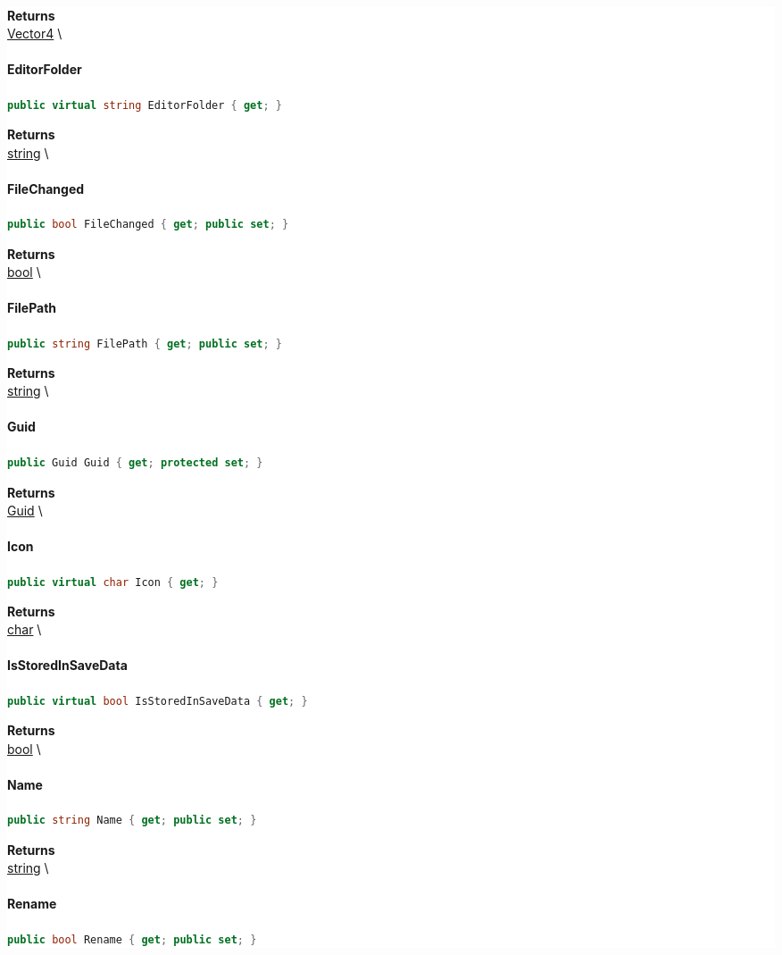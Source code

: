 **Returns** \
[Vector4](https://learn.microsoft.com/en-us/dotnet/api/System.Numerics.Vector4?view=net-7.0) \
#### EditorFolder
```csharp
public virtual string EditorFolder { get; }
```

**Returns** \
[string](https://learn.microsoft.com/en-us/dotnet/api/System.String?view=net-7.0) \
#### FileChanged
```csharp
public bool FileChanged { get; public set; }
```

**Returns** \
[bool](https://learn.microsoft.com/en-us/dotnet/api/System.Boolean?view=net-7.0) \
#### FilePath
```csharp
public string FilePath { get; public set; }
```

**Returns** \
[string](https://learn.microsoft.com/en-us/dotnet/api/System.String?view=net-7.0) \
#### Guid
```csharp
public Guid Guid { get; protected set; }
```

**Returns** \
[Guid](https://learn.microsoft.com/en-us/dotnet/api/System.Guid?view=net-7.0) \
#### Icon
```csharp
public virtual char Icon { get; }
```

**Returns** \
[char](https://learn.microsoft.com/en-us/dotnet/api/System.Char?view=net-7.0) \
#### IsStoredInSaveData
```csharp
public virtual bool IsStoredInSaveData { get; }
```

**Returns** \
[bool](https://learn.microsoft.com/en-us/dotnet/api/System.Boolean?view=net-7.0) \
#### Name
```csharp
public string Name { get; public set; }
```

**Returns** \
[string](https://learn.microsoft.com/en-us/dotnet/api/System.String?view=net-7.0) \
#### Rename
```csharp
public bool Rename { get; public set; }
```
